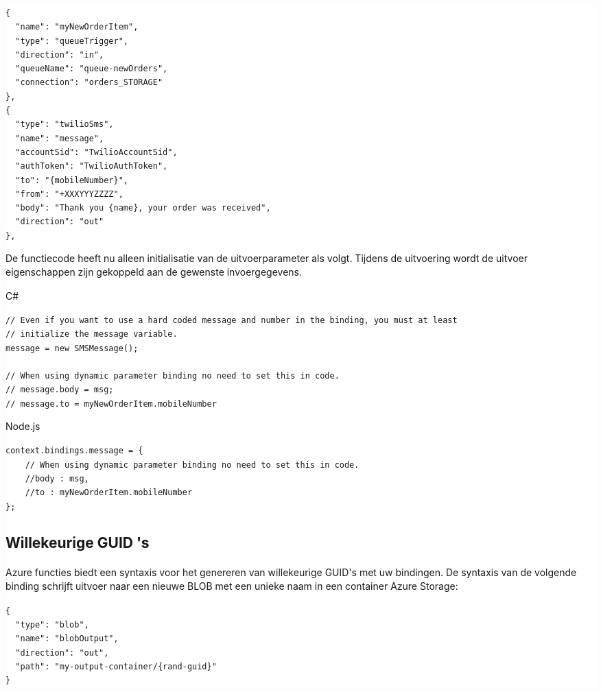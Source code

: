     {
      "name": "myNewOrderItem",
      "type": "queueTrigger",
      "direction": "in",
      "queueName": "queue-newOrders",
      "connection": "orders_STORAGE"
    },
    {
      "type": "twilioSms",
      "name": "message",
      "accountSid": "TwilioAccountSid",
      "authToken": "TwilioAuthToken",
      "to": "{mobileNumber}",
      "from": "+XXXYYYZZZZ",
      "body": "Thank you {name}, your order was received",
      "direction": "out"
    },
 
De functiecode heeft nu alleen initialisatie van de uitvoerparameter als volgt. Tijdens de uitvoering wordt de uitvoer eigenschappen zijn gekoppeld aan de gewenste invoergegevens.

C#

    // Even if you want to use a hard coded message and number in the binding, you must at least 
    // initialize the message variable.
    message = new SMSMessage();

    // When using dynamic parameter binding no need to set this in code.
    // message.body = msg;
    // message.to = myNewOrderItem.mobileNumber

Node.js

    context.bindings.message = {
        // When using dynamic parameter binding no need to set this in code.
        //body : msg,
        //to : myNewOrderItem.mobileNumber
    };




## <a name="random-guids"></a>Willekeurige GUID 's

Azure functies biedt een syntaxis voor het genereren van willekeurige GUID's met uw bindingen. De syntaxis van de volgende binding schrijft uitvoer naar een nieuwe BLOB met een unieke naam in een container Azure Storage: 

    {
      "type": "blob",
      "name": "blobOutput",
      "direction": "out",
      "path": "my-output-container/{rand-guid}"
    }


